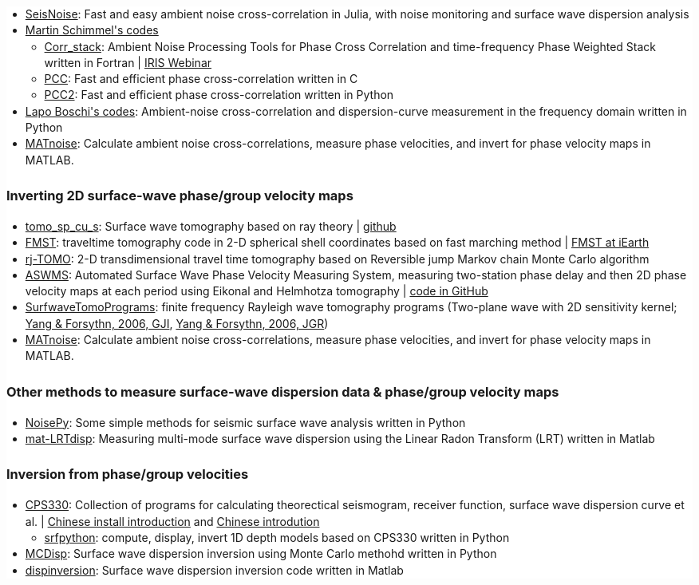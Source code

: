 - [SeisNoise](https://github.com/tclements/SeisNoise.jl): Fast and easy ambient noise cross-correlation in Julia, with noise monitoring and surface wave dispersion analysis
- [Martin Schimmel's codes](http://diapiro.ictja.csic.es/gt/mschi/SCIENCE/tseries.html#software)
    - [Corr_stack](http://diapiro.ictja.csic.es/gt/mschi/SCIENCE/tseries.html#software): Ambient Noise Processing Tools for Phase Cross Correlation and time-frequency Phase Weighted Stack written in Fortran | [IRIS Webinar](https://www.youtube.com/watch?v=qr5EFhQzPwg)
    - [PCC](http://diapiro.ictja.csic.es/gt/mschi/SCIENCE/tseries.html#software): Fast and efficient phase cross-correlation written in C
    - [PCC2](http://diapiro.ictja.csic.es/gt/mschi/SCIENCE/tseries.html#software): Fast and efficient phase cross-correlation written in Python
- [Lapo Boschi's codes](http://hestia.lgs.jussieu.fr/~boschil/downloads.html): Ambient-noise cross-correlation and dispersion-curve measurement in the frequency domain written in Python
- [MATnoise](https://github.com/jbrussell/MATnoise): Calculate ambient noise cross-correlations, measure phase velocities, and invert for phase velocity maps in MATLAB.

### Inverting 2D surface-wave phase/group velocity maps

- [tomo_sp_cu_s](http://ciei.colorado.edu/Products/): Surface wave tomography based on ray theory | [github](https://github.com/NoiseCIEI/RayTomo)
- [FMST](http://rses.anu.edu.au/~nick/surftomo.html): traveltime tomography code in 2-D spherical shell coordinates based on fast marching method | [FMST at iEarth](http://www.iearth.org.au/codes/FMST)
- [rj-TOMO](http://www.iearth.org.au/codes/rj-TOMO): 2-D transdimensional travel time tomography based on Reversible jump Markov chain Monte Carlo algorithm
- [ASWMS](https://ds.iris.edu/ds/products/aswms): Automated Surface Wave Phase Velocity Measuring System, measuring two-station phase delay and then 2D phase velocity maps at each period using Eikonal and Helmhotza tomography | [code in GitHub](https://github.com/jinwar/matgsdf)
- [SurfwaveTomoPrograms](https://github.com/chukren/SurfwaveTomoPrograms): finite frequency Rayleigh wave tomography programs (Two-plane wave with 2D sensitivity kernel; [Yang & Forsythn, 2006, GJI](https://doi.org/10.1111/j.1365-246X.2006.02972.x), [Yang & Forsythn, 2006, JGR](https://doi.org/10.1029/2005JB004180))
- [MATnoise](https://github.com/jbrussell/MATnoise): Calculate ambient noise cross-correlations, measure phase velocities, and invert for phase velocity maps in MATLAB.


### Other methods to measure surface-wave dispersion data & phase/group velocity maps

- [NoisePy](https://github.com/NoiseCIEI/NoisePy): Some simple methods for seismic surface wave analysis written in Python
- [mat-LRTdisp](https://github.com/jbrussell/mat-LRTdisp): Measuring multi-mode surface wave dispersion using the Linear Radon Transform (LRT) written in Matlab


### Inversion from phase/group velocities

- [CPS330](http://www.eas.slu.edu/eqc/eqccps.html): Collection of programs for calculating theorectical seismogram, receiver function, surface wave dispersion curve et al. | [Chinese install introduction](https://blog.seisman.info/cps330-install) and [Chinese introdution](https://blog.seisman.info/cps330)
    - [srfpython](https://github.com/obsmax/srfpython): compute, display, invert 1D depth models based on CPS330 written in Python
- [MCDisp](https://github.com/xin2zhang/MCDisp): Surface wave dispersion inversion using Monte Carlo methohd written in Python
- [dispinversion](https://github.com/jinwar/dispinversion): Surface wave dispersion inversion code written in Matlab
